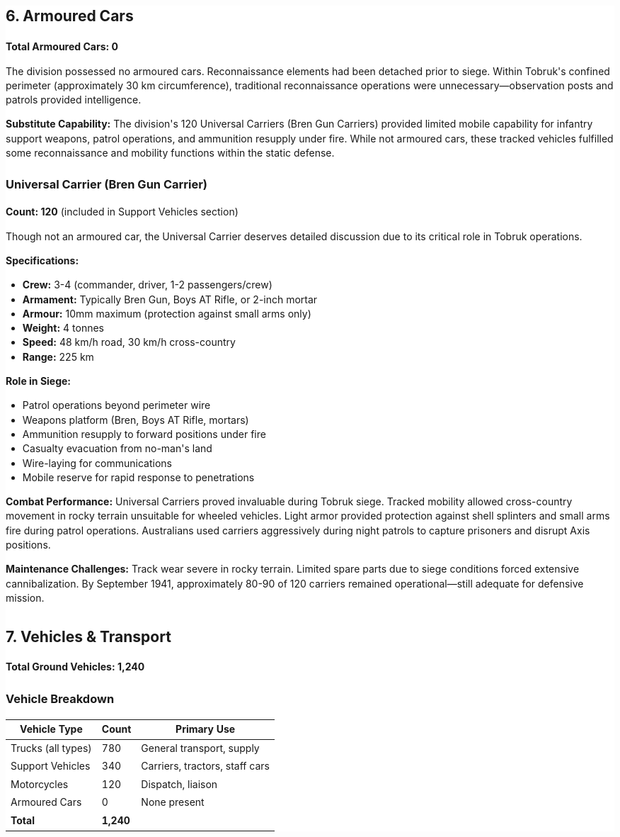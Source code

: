 ## 6. Armoured Cars

**Total Armoured Cars: 0**

The division possessed no armoured cars. Reconnaissance elements had been detached prior to siege. Within Tobruk's confined perimeter (approximately 30 km circumference), traditional reconnaissance operations were unnecessary—observation posts and patrols provided intelligence.

**Substitute Capability:** The division's 120 Universal Carriers (Bren Gun Carriers) provided limited mobile capability for infantry support weapons, patrol operations, and ammunition resupply under fire. While not armoured cars, these tracked vehicles fulfilled some reconnaissance and mobility functions within the static defense.

### Universal Carrier (Bren Gun Carrier)

**Count: 120** (included in Support Vehicles section)

Though not an armoured car, the Universal Carrier deserves detailed discussion due to its critical role in Tobruk operations.

**Specifications:**
- **Crew:** 3-4 (commander, driver, 1-2 passengers/crew)
- **Armament:** Typically Bren Gun, Boys AT Rifle, or 2-inch mortar
- **Armour:** 10mm maximum (protection against small arms only)
- **Weight:** 4 tonnes
- **Speed:** 48 km/h road, 30 km/h cross-country
- **Range:** 225 km

**Role in Siege:**
- Patrol operations beyond perimeter wire
- Weapons platform (Bren, Boys AT Rifle, mortars)
- Ammunition resupply to forward positions under fire
- Casualty evacuation from no-man's land
- Wire-laying for communications
- Mobile reserve for rapid response to penetrations

**Combat Performance:** Universal Carriers proved invaluable during Tobruk siege. Tracked mobility allowed cross-country movement in rocky terrain unsuitable for wheeled vehicles. Light armor provided protection against shell splinters and small arms fire during patrol operations. Australians used carriers aggressively during night patrols to capture prisoners and disrupt Axis positions.

**Maintenance Challenges:** Track wear severe in rocky terrain. Limited spare parts due to siege conditions forced extensive cannibalization. By September 1941, approximately 80-90 of 120 carriers remained operational—still adequate for defensive mission.

## 7. Vehicles & Transport

**Total Ground Vehicles: 1,240**

### Vehicle Breakdown

| Vehicle Type | Count | Primary Use |
|--------------|-------|-------------|
| Trucks (all types) | 780 | General transport, supply |
| Support Vehicles | 340 | Carriers, tractors, staff cars |
| Motorcycles | 120 | Dispatch, liaison |
| Armoured Cars | 0 | None present |
| **Total** | **1,240** | |

